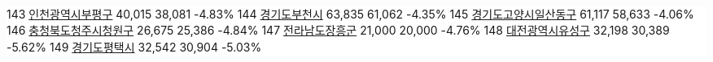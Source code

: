   <tr class="item">
    <td>143</td>
    <td><a href="/apt/인천광역시부평구">인천광역시부평구</a></td>
    <td>40,015</td>
    <td>38,081</td>
    <td>-4.83%</td>
  </tr>

  <tr class="item">
    <td>144</td>
    <td><a href="/apt/경기도부천시">경기도부천시</a></td>
    <td>63,835</td>
    <td>61,062</td>
    <td>-4.35%</td>
  </tr>

  <tr class="item">
    <td>145</td>
    <td><a href="/apt/경기도고양시일산동구">경기도고양시일산동구</a></td>
    <td>61,117</td>
    <td>58,633</td>
    <td>-4.06%</td>
  </tr>

  <tr class="item">
    <td>146</td>
    <td><a href="/apt/충청북도청주시청원구">충청북도청주시청원구</a></td>
    <td>26,675</td>
    <td>25,386</td>
    <td>-4.84%</td>
  </tr>

  <tr class="item">
    <td>147</td>
    <td><a href="/apt/전라남도장흥군">전라남도장흥군</a></td>
    <td>21,000</td>
    <td>20,000</td>
    <td>-4.76%</td>
  </tr>

  <tr class="item">
    <td>148</td>
    <td><a href="/apt/대전광역시유성구">대전광역시유성구</a></td>
    <td>32,198</td>
    <td>30,389</td>
    <td>-5.62%</td>
  </tr>

  <tr class="item">
    <td>149</td>
    <td><a href="/apt/경기도평택시">경기도평택시</a></td>
    <td>32,542</td>
    <td>30,904</td>
    <td>-5.03%</td>
  </tr>
